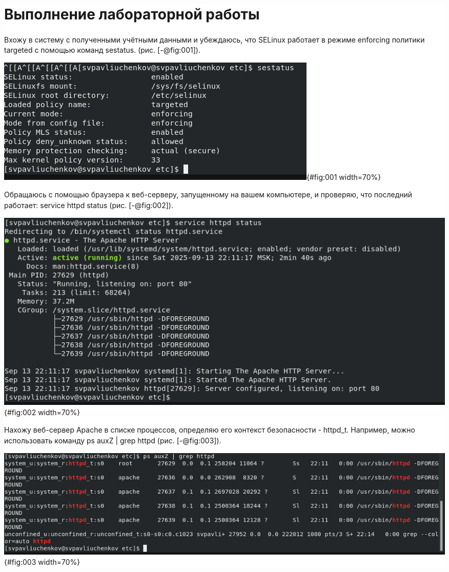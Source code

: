 # Выполнение лабораторной работы

Вхожу в систему с полученными учётными данными и убеждаюсь, что
SELinux работает в режиме enforcing политики targeted с помощью команд sestatus.
 (рис. [-@fig:001]).

![sestatus](image/1.png){#fig:001 width=70%}

Обращаюсь с помощью браузера к веб-серверу, запущенному на вашем
компьютере, и проверяю, что последний работает:
service httpd status (рис. [-@fig:002]).

![Проверка httpd](image/2.png){#fig:002 width=70%}

Нахожу веб-сервер Apache в списке процессов, определяю его контекст
безопасности - httpd_t. Например, можно использовать команду
ps auxZ | grep httpd (рис. [-@fig:003]).

![Контекст безопасности httpd](image/3.png){#fig:003 width=70%}

